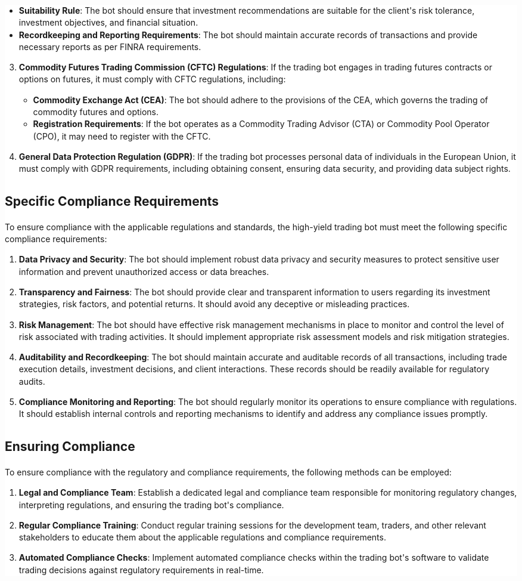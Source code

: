    - **Suitability Rule**: The bot should ensure that investment recommendations are suitable for the client's risk tolerance, investment objectives, and financial situation.
   - **Recordkeeping and Reporting Requirements**: The bot should maintain accurate records of transactions and provide necessary reports as per FINRA requirements.

3. **Commodity Futures Trading Commission (CFTC) Regulations**: If the trading bot engages in trading futures contracts or options on futures, it must comply with CFTC regulations, including:

   - **Commodity Exchange Act (CEA)**: The bot should adhere to the provisions of the CEA, which governs the trading of commodity futures and options.
   - **Registration Requirements**: If the bot operates as a Commodity Trading Advisor (CTA) or Commodity Pool Operator (CPO), it may need to register with the CFTC.

4. **General Data Protection Regulation (GDPR)**: If the trading bot processes personal data of individuals in the European Union, it must comply with GDPR requirements, including obtaining consent, ensuring data security, and providing data subject rights.

## Specific Compliance Requirements

To ensure compliance with the applicable regulations and standards, the high-yield trading bot must meet the following specific compliance requirements:

1. **Data Privacy and Security**: The bot should implement robust data privacy and security measures to protect sensitive user information and prevent unauthorized access or data breaches.

2. **Transparency and Fairness**: The bot should provide clear and transparent information to users regarding its investment strategies, risk factors, and potential returns. It should avoid any deceptive or misleading practices.

3. **Risk Management**: The bot should have effective risk management mechanisms in place to monitor and control the level of risk associated with trading activities. It should implement appropriate risk assessment models and risk mitigation strategies.

4. **Auditability and Recordkeeping**: The bot should maintain accurate and auditable records of all transactions, including trade execution details, investment decisions, and client interactions. These records should be readily available for regulatory audits.

5. **Compliance Monitoring and Reporting**: The bot should regularly monitor its operations to ensure compliance with regulations. It should establish internal controls and reporting mechanisms to identify and address any compliance issues promptly.

## Ensuring Compliance

To ensure compliance with the regulatory and compliance requirements, the following methods can be employed:

1. **Legal and Compliance Team**: Establish a dedicated legal and compliance team responsible for monitoring regulatory changes, interpreting regulations, and ensuring the trading bot's compliance.

2. **Regular Compliance Training**: Conduct regular training sessions for the development team, traders, and other relevant stakeholders to educate them about the applicable regulations and compliance requirements.

3. **Automated Compliance Checks**: Implement automated compliance checks within the trading bot's software to validate trading decisions against regulatory requirements in real-time.
